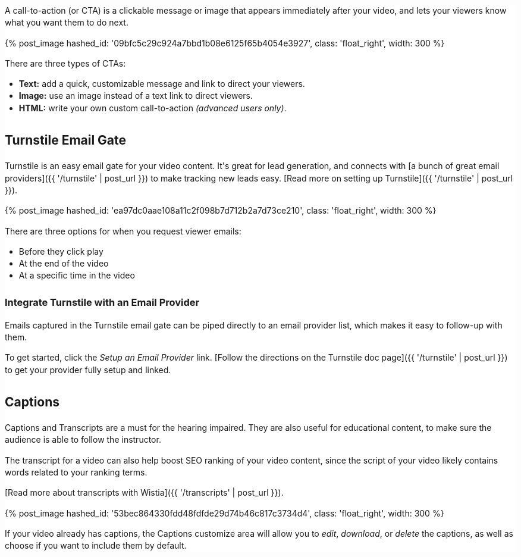 A call-to-action (or CTA) is a clickable message or image that appears
immediately after your video, and lets your viewers know what you want them to
do next.

{% post_image hashed_id: '09bfc5c29c924a7bbd1b08e6125f65b4054e3927', class: 'float_right', width: 300 %}

There are three types of CTAs:

* **Text:** add a quick, customizable message and link to direct your viewers.
* **Image:** use an image instead of a text link to direct viewers.
* **HTML:** write your own custom call-to-action *(advanced users only)*.

## Turnstile Email Gate

Turnstile is an easy email gate for your video content. It's great for lead
generation, and connects with [a bunch of great email providers]({{ '/turnstile' | post_url }}) to make
tracking new leads easy. [Read more on setting up Turnstile]({{ '/turnstile' | post_url }}).

{% post_image hashed_id: 'ea97dc0aae108a11c2f098b7d712b2a7d73ce210', class: 'float_right', width: 300 %}

There are three options for when you request viewer emails:

* Before they click play
* At the end of the video
* At a specific time in the video

### Integrate Turnstile with an Email Provider

Emails captured in the Turnstile email gate can be piped directly to an email
provider list, which makes it easy to follow-up with them.

To get started, click the *Setup an Email Provider* link. [Follow the
directions on the Turnstile doc page]({{ '/turnstile' | post_url }}) to get your provider fully setup and
linked.

## Captions

Captions and Transcripts are a must for the hearing impaired. They are also
useful for educational content, to make sure the audience is able to follow the
instructor. 

The transcript for a video can also help boost SEO ranking of your video content,
since the script of your video likely contains words related to your ranking terms.

[Read more about transcripts with Wistia]({{ '/transcripts' | post_url }}).

{% post_image hashed_id: '53bec864330fdd48fdfde29d74b46c817c3734d4', class: 'float_right', width: 300 %}

If your video already has captions, the Captions customize area will allow you
to *edit*, *download*, or *delete* the captions, as well as choose if you want
to include them by default.
